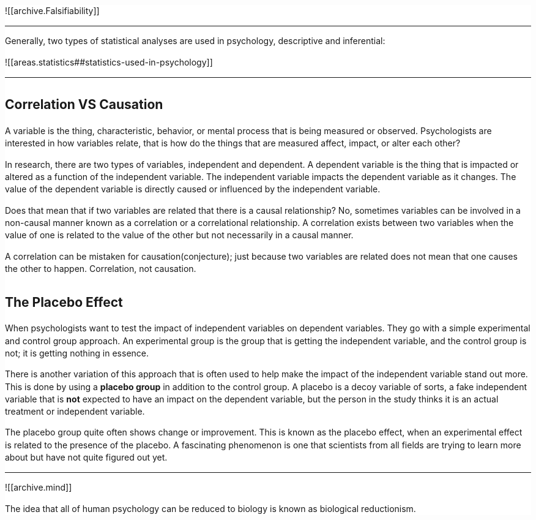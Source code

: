 
![[archive.Falsifiability]]

---

Generally, two types of statistical analyses are used in psychology, descriptive and inferential:

![[areas.statistics##statistics-used-in-psychology]]

---

## Correlation VS Causation

A variable is the thing, characteristic, behavior, or mental process that is being measured or observed. Psychologists are interested in how variables relate, that is how do the things that are measured affect, impact, or alter each other?

In research, there are two types of variables, independent and dependent. A dependent variable is the thing that is
impacted or altered as a function of the independent variable. The independent variable impacts the dependent variable as it changes. The value of the dependent variable is directly caused or influenced by the independent variable.

Does that mean that if two variables are related that there is a causal relationship?
No, sometimes variables can be involved in a non-causal manner known as a correlation or a correlational relationship. A correlation exists between two ­variables when the value of one is related to the value of the other but not necessarily in a causal manner.

A correlation can be mistaken for causation(conjecture); just because two variables are related does not mean that one causes the other to happen. Correlation, not causation.

## The Placebo Effect

When psychologists want to test the impact of independent variables on dependent variables. They go with a simple
experimental and control group approach. An experimental group is the group that is getting the independent variable, and the control group is not; it is getting nothing in essence.

There is another variation of this approach that is often used to help make the impact of the independent variable stand out more. This is done by using a **placebo group** in addition to the control group. A placebo is a decoy variable of sorts, a fake independent variable that is **not** expected to have an impact on the dependent variable, but the person in the study thinks it is an actual treatment or independent variable.

The placebo group quite often shows change or improvement. This is known as the placebo effect, when an experimental
effect is related to the presence of the placebo. A fascinating phenomenon is one that scientists from all fields are trying to learn more about but have not quite figured out yet.

---

![[archive.mind]]

The idea that all of human psychology can be reduced to biology is known as biological reductionism.
